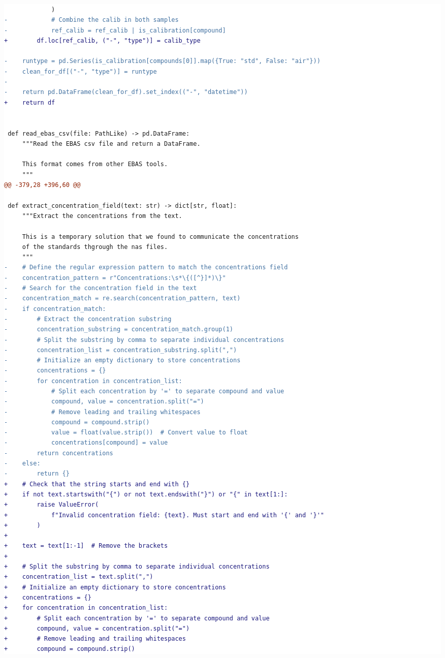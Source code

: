 ```diff
             )
-            # Combine the calib in both samples
-            ref_calib = ref_calib | is_calibration[compound]
+        df.loc[ref_calib, ("-", "type")] = calib_type
 
-    runtype = pd.Series(is_calibration[compounds[0]].map({True: "std", False: "air"}))
-    clean_for_df[("-", "type")] = runtype
-
-    return pd.DataFrame(clean_for_df).set_index(("-", "datetime"))
+    return df
 
 
 def read_ebas_csv(file: PathLike) -> pd.DataFrame:
     """Read the EBAS csv file and return a DataFrame.
 
     This format comes from other EBAS tools.
     """
@@ -379,28 +396,60 @@
 
 def extract_concentration_field(text: str) -> dict[str, float]:
     """Extract the concentrations from the text.
 
     This is a temporary solution that we found to communicate the concentrations
     of the standards thgrough the nas files.
     """
-    # Define the regular expression pattern to match the concentrations field
-    concentration_pattern = r"Concentrations:\s*\{([^}]*)\}"
-    # Search for the concentration field in the text
-    concentration_match = re.search(concentration_pattern, text)
-    if concentration_match:
-        # Extract the concentration substring
-        concentration_substring = concentration_match.group(1)
-        # Split the substring by comma to separate individual concentrations
-        concentration_list = concentration_substring.split(",")
-        # Initialize an empty dictionary to store concentrations
-        concentrations = {}
-        for concentration in concentration_list:
-            # Split each concentration by '=' to separate compound and value
-            compound, value = concentration.split("=")
-            # Remove leading and trailing whitespaces
-            compound = compound.strip()
-            value = float(value.strip())  # Convert value to float
-            concentrations[compound] = value
-        return concentrations
-    else:
-        return {}
+    # Check that the string starts and end with {}
+    if not text.startswith("{") or not text.endswith("}") or "{" in text[1:]:
+        raise ValueError(
+            f"Invalid concentration field: {text}. Must start and end with '{' and '}'"
+        )
+
+    text = text[1:-1]  # Remove the brackets
+
+    # Split the substring by comma to separate individual concentrations
+    concentration_list = text.split(",")
+    # Initialize an empty dictionary to store concentrations
+    concentrations = {}
+    for concentration in concentration_list:
+        # Split each concentration by '=' to separate compound and value
+        compound, value = concentration.split("=")
+        # Remove leading and trailing whitespaces
+        compound = compound.strip()
```